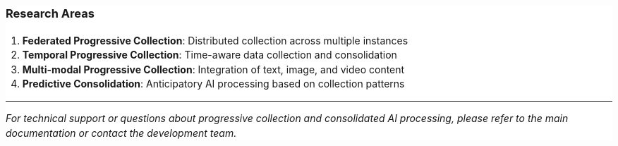 ### Research Areas

1. **Federated Progressive Collection**: Distributed collection across multiple instances
2. **Temporal Progressive Collection**: Time-aware data collection and consolidation
3. **Multi-modal Progressive Collection**: Integration of text, image, and video content
4. **Predictive Consolidation**: Anticipatory AI processing based on collection patterns

---

*For technical support or questions about progressive collection and consolidated AI processing, please refer to the main documentation or contact the development team.*
